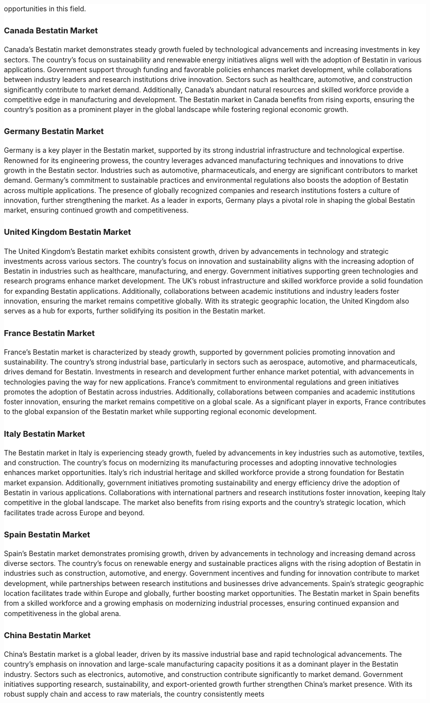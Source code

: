 opportunities in this field.</p><h3>Canada Bestatin Market</h3><p>Canada&rsquo;s Bestatin market demonstrates steady growth fueled by technological advancements and increasing investments in key sectors. The country&rsquo;s focus on sustainability and renewable energy initiatives aligns well with the adoption of Bestatin in various applications. Government support through funding and favorable policies enhances market development, while collaborations between industry leaders and research institutions drive innovation. Sectors such as healthcare, automotive, and construction significantly contribute to market demand. Additionally, Canada&rsquo;s abundant natural resources and skilled workforce provide a competitive edge in manufacturing and development. The Bestatin market in Canada benefits from rising exports, ensuring the country&rsquo;s position as a prominent player in the global landscape while fostering regional economic growth.</p><h3>Germany Bestatin Market</h3><p>Germany is a key player in the Bestatin market, supported by its strong industrial infrastructure and technological expertise. Renowned for its engineering prowess, the country leverages advanced manufacturing techniques and innovations to drive growth in the Bestatin sector. Industries such as automotive, pharmaceuticals, and energy are significant contributors to market demand. Germany&rsquo;s commitment to sustainable practices and environmental regulations also boosts the adoption of Bestatin across multiple applications. The presence of globally recognized companies and research institutions fosters a culture of innovation, further strengthening the market. As a leader in exports, Germany plays a pivotal role in shaping the global Bestatin market, ensuring continued growth and competitiveness.</p><h3>United Kingdom Bestatin Market</h3><p>The United Kingdom&rsquo;s Bestatin market exhibits consistent growth, driven by advancements in technology and strategic investments across various sectors. The country&rsquo;s focus on innovation and sustainability aligns with the increasing adoption of Bestatin in industries such as healthcare, manufacturing, and energy. Government initiatives supporting green technologies and research programs enhance market development. The UK&rsquo;s robust infrastructure and skilled workforce provide a solid foundation for expanding Bestatin applications. Additionally, collaborations between academic institutions and industry leaders foster innovation, ensuring the market remains competitive globally. With its strategic geographic location, the United Kingdom also serves as a hub for exports, further solidifying its position in the Bestatin market.</p><h3>France Bestatin Market</h3><p>France&rsquo;s Bestatin market is characterized by steady growth, supported by government policies promoting innovation and sustainability. The country&rsquo;s strong industrial base, particularly in sectors such as aerospace, automotive, and pharmaceuticals, drives demand for Bestatin. Investments in research and development further enhance market potential, with advancements in technologies paving the way for new applications. France&rsquo;s commitment to environmental regulations and green initiatives promotes the adoption of Bestatin across industries. Additionally, collaborations between companies and academic institutions foster innovation, ensuring the market remains competitive on a global scale. As a significant player in exports, France contributes to the global expansion of the Bestatin market while supporting regional economic development.</p><h3>Italy Bestatin Market</h3><p>The Bestatin market in Italy is experiencing steady growth, fueled by advancements in key industries such as automotive, textiles, and construction. The country&rsquo;s focus on modernizing its manufacturing processes and adopting innovative technologies enhances market opportunities. Italy&rsquo;s rich industrial heritage and skilled workforce provide a strong foundation for Bestatin market expansion. Additionally, government initiatives promoting sustainability and energy efficiency drive the adoption of Bestatin in various applications. Collaborations with international partners and research institutions foster innovation, keeping Italy competitive in the global landscape. The market also benefits from rising exports and the country&rsquo;s strategic location, which facilitates trade across Europe and beyond.</p><h3>Spain Bestatin Market</h3><p>Spain&rsquo;s Bestatin market demonstrates promising growth, driven by advancements in technology and increasing demand across diverse sectors. The country&rsquo;s focus on renewable energy and sustainable practices aligns with the rising adoption of Bestatin in industries such as construction, automotive, and energy. Government incentives and funding for innovation contribute to market development, while partnerships between research institutions and businesses drive advancements. Spain&rsquo;s strategic geographic location facilitates trade within Europe and globally, further boosting market opportunities. The Bestatin market in Spain benefits from a skilled workforce and a growing emphasis on modernizing industrial processes, ensuring continued expansion and competitiveness in the global arena.</p><h3>China Bestatin Market</h3><p>China&rsquo;s Bestatin market is a global leader, driven by its massive industrial base and rapid technological advancements. The country&rsquo;s emphasis on innovation and large-scale manufacturing capacity positions it as a dominant player in the Bestatin industry. Sectors such as electronics, automotive, and construction contribute significantly to market demand. Government initiatives supporting research, sustainability, and export-oriented growth further strengthen China&rsquo;s market presence. With its robust supply chain and access to raw materials, the country consistently meets